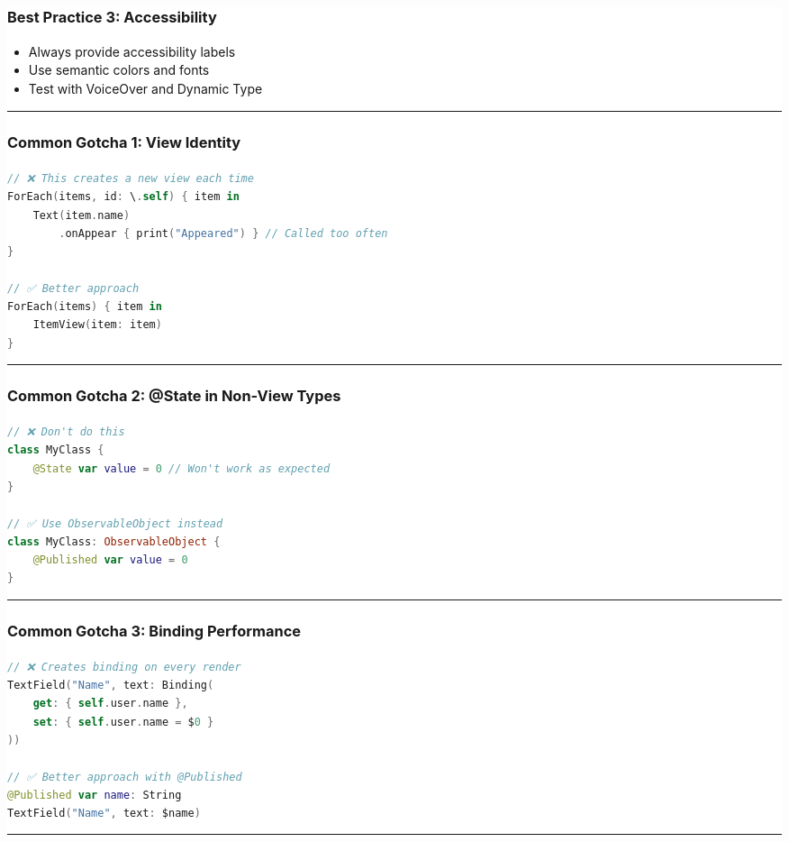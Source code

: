
### Best Practice 3: Accessibility
- Always provide accessibility labels
- Use semantic colors and fonts
- Test with VoiceOver and Dynamic Type

---

### Common Gotcha 1: View Identity
```swift
// ❌ This creates a new view each time
ForEach(items, id: \.self) { item in
    Text(item.name)
        .onAppear { print("Appeared") } // Called too often
}

// ✅ Better approach
ForEach(items) { item in
    ItemView(item: item)
}
```

---

### Common Gotcha 2: @State in Non-View Types
```swift
// ❌ Don't do this
class MyClass {
    @State var value = 0 // Won't work as expected
}

// ✅ Use ObservableObject instead
class MyClass: ObservableObject {
    @Published var value = 0
}
```

---

### Common Gotcha 3: Binding Performance
```swift
// ❌ Creates binding on every render
TextField("Name", text: Binding(
    get: { self.user.name },
    set: { self.user.name = $0 }
))

// ✅ Better approach with @Published
@Published var name: String
TextField("Name", text: $name)
```

---